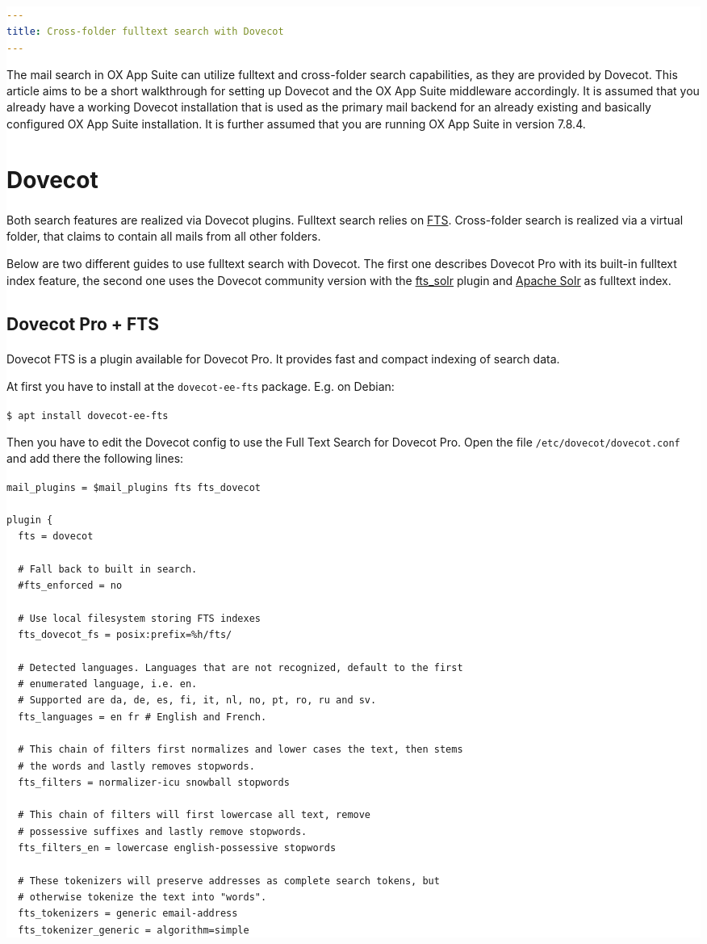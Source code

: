 ```yaml
---
title: Cross-folder fulltext search with Dovecot 
---
```


The mail search in OX App Suite can utilize fulltext and cross-folder search capabilities, as they are provided by Dovecot. This article aims to be a short walkthrough for setting up Dovecot and the OX App Suite middleware accordingly. It is assumed that you already have a working Dovecot installation that is used as the primary mail backend for an already existing and basically configured OX App Suite installation. It is further assumed that you are running OX App Suite in version 7.8.4.


# Dovecot
Both search features are realized via Dovecot plugins. Fulltext search relies on [FTS](http://wiki2.dovecot.org/Plugins/FTS). Cross-folder search is realized via a virtual folder, that claims to contain all mails from all other folders.

Below are two different guides to use fulltext search with Dovecot. The first one describes Dovecot Pro with its built-in fulltext index feature, the second one uses the Dovecot community version with the [fts_solr](https://wiki2.dovecot.org/Plugins/FTS/Solr) plugin and [Apache Solr](https://lucene.apache.org/solr/) as fulltext index.

##  Dovecot Pro + FTS
Dovecot FTS is a plugin available for Dovecot Pro. It provides fast and compact indexing of search data.

At first you have to install at the `dovecot-ee-fts` package. E.g. on Debian:           

```
$ apt install dovecot-ee-fts
```

Then you have to edit the Dovecot config to use the Full Text Search for Dovecot Pro. Open the file `/etc/dovecot/dovecot.conf` and add there the following lines:

```
mail_plugins = $mail_plugins fts fts_dovecot

plugin {
  fts = dovecot

  # Fall back to built in search.
  #fts_enforced = no
  
  # Use local filesystem storing FTS indexes
  fts_dovecot_fs = posix:prefix=%h/fts/   

  # Detected languages. Languages that are not recognized, default to the first
  # enumerated language, i.e. en.
  # Supported are da, de, es, fi, it, nl, no, pt, ro, ru and sv.
  fts_languages = en fr # English and French. 

  # This chain of filters first normalizes and lower cases the text, then stems
  # the words and lastly removes stopwords.
  fts_filters = normalizer-icu snowball stopwords

  # This chain of filters will first lowercase all text, remove
  # possessive suffixes and lastly remove stopwords.
  fts_filters_en = lowercase english-possessive stopwords

  # These tokenizers will preserve addresses as complete search tokens, but
  # otherwise tokenize the text into "words".
  fts_tokenizers = generic email-address
  fts_tokenizer_generic = algorithm=simple
```